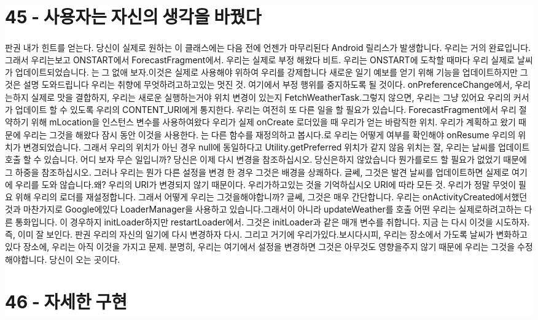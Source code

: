 

45 - 사용자는 자신의 생각을 바꿨다
================================

판권 내가 힌트를 얻는다. 당신이 실제로 원하는
이 클래스에는 다음 전에 언젠가 마무리된다
Android 릴리스가 발생합니다. 우리는 거의 완료입니다. 그래서 우리는보고
ONSTART에서 ForecastFragment에서. 우리는 실제로 부정 해왔다
비트. 우리는 ONSTART에 도착할 때마다 우리
실제로 날씨가 업데이트되었습니다. 는 그 없애 보자.이것은 실제로 사용해야 위하여 우리를 강제합니다
새로운 일기 예보를 얻기 위해 기능을 업데이트하지만 그것은 설명 도와드립니다
우리는 취향에 무엇하려고하고있는 멋진 것.
여기에서 부정 행위를 중지하도록 될 것이다. onPreferenceChange에서, 우리는하지
실제로 맛을 결합하지, 우리는 새로운 실행하는거야
위치 변경이 있는지 FetchWeatherTask.그렇지 않으면, 우리는 그냥 있어요
우리의 커서가 업데이트 할 수 있도록 우리의 CONTENT_URI에게 통지한다.
우리는 여전히 또 다른 일을 할 필요가 있습니다. ForecastFragment에서
우리 절약하기 위해 mLocation을 인스턴스 변수를 사용하여왔다
우리가 실제 onCreate 로더있을 때 우리가 얻는 바람직한 위치.
우리가 계획하고 왔기 때문에 우리는 그것을 해왔다
잠시 동안 이것을 사용한다. 는 다른 함수를 재정의하고 봅시다.로
우리는 어떻게 여부를 확인해야 onResume
우리의 위치가 변경되었습니다. 그래서 우리의 위치가 아닌 경우
null에 동일하다고 Utility.getPreferred 위치가 같지 않음
위치는 잘, 우리는 날씨를 업데이트 호출 할 수 있습니다. 어디 보자
무슨 일입니까? 당신은 이제 다시 변경을 참조하십시오. 당신은하지 않았습니다
뭔가를로드 할 필요가 없었기 때문에 그 하중을 참조하십시오.
그러나 우리는 뭔가 다른 설정을 변경 한 경우
그것은 배경을 상쾌하다. 글쎄, 그것은 발견
날씨를 업데이트하면 실제로 여기에 우리를 도와 않습니다.왜?
우리의 URI가 변경되지 않기 때문이다. 우리가하고있는 것을 기억하십시오
URI에 따라 모든 것. 우리가 정말 무엇이 필요
위해 우리의 로더를 재설정합니다. 그래서 어떻게
우리는 그것을해야합니까? 글쎄, 그것은 매우 간단합니다.
우리는 onActivityCreated에서했던 것과 마찬가지로 Google에있다
LoaderManager을 사용하고 있습니다.그래서이 아니라 updateWeather를 호출 어떤
우리는 실제로하려고하는 다른 통화입니다.
이 경우하지 initLoader하지만 restartLoader에서.
그것은 initLoader과 같은 매개 변수를 취합니다. 지금
는 다시 이것을 시도하자. 즉, 이미 잘 보인다.
판권 우리의 자신의 일기에 다시 변경하자
다시. 그리고 거기에 우리가있다.보시다시피,
우리는 장소에서 가도록 날씨가 변화하고있다
장소에, 우리는 아직 이것을 가지고
문제. 분명히, 우리는 여기에서 설정을 변경하면
그것은 아무것도 영향을주지 않기 때문에 우리는 그것을 수정해야합니다. 당신이 오는 곳이다.





46 - 자세한 구현
======================
